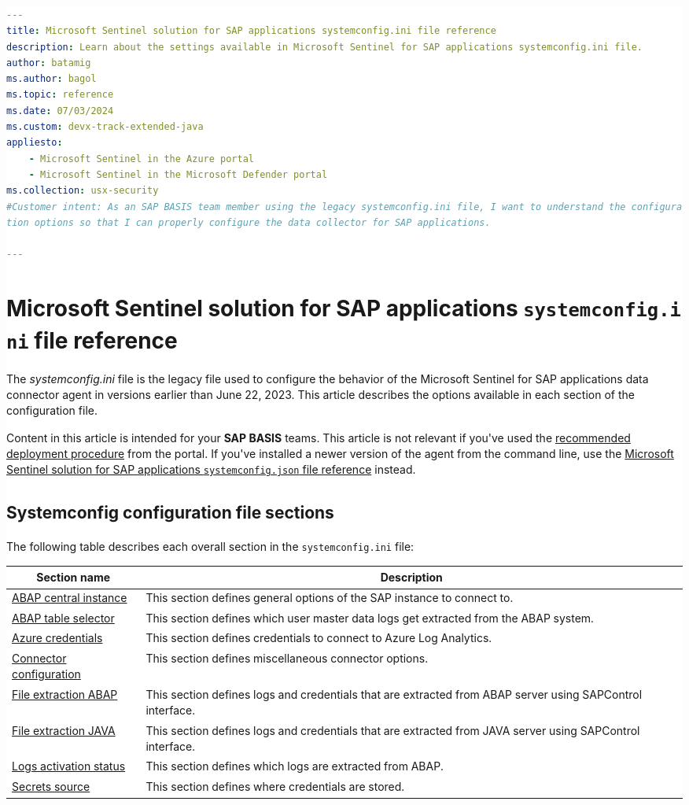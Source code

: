 ```yaml
---
title: Microsoft Sentinel solution for SAP applications systemconfig.ini file reference
description: Learn about the settings available in Microsoft Sentinel for SAP applications systemconfig.ini file.
author: batamig
ms.author: bagol
ms.topic: reference
ms.date: 07/03/2024
ms.custom: devx-track-extended-java
appliesto:
    - Microsoft Sentinel in the Azure portal
    - Microsoft Sentinel in the Microsoft Defender portal
ms.collection: usx-security
#Customer intent: As an SAP BASIS team member using the legacy systemconfig.ini file, I want to understand the configuration options so that I can properly configure the data collector for SAP applications.

---
```


# Microsoft Sentinel solution for SAP applications `systemconfig.ini` file reference

The *systemconfig.ini* file is the legacy file used to configure the behavior of the Microsoft Sentinel for SAP applications data connector agent in versions earlier than June 22, 2023. This article describes the options available in each section of the configuration file.

Content in this article is intended for your **SAP BASIS** teams. This article is not relevant if you've used the [recommended deployment procedure](deploy-data-connector-agent-container.md) from the portal. If you've installed a newer version of the agent from the command line, use the [Microsoft Sentinel solution for SAP applications `systemconfig.json` file reference](reference-systemconfig-json.md) instead.


## Systemconfig configuration file sections

The following table describes each overall section in the `systemconfig.ini` file:

| Section name | Description |
| ------------ | ----------- |
| [ABAP central instance](#abap-central-instance) | This section defines general options of the SAP instance to connect to. |
| [ABAP table selector](#abap-table-selector) | This section defines which user master data logs get extracted from the ABAP system. |
| [Azure credentials](#azure-credentials) | This section defines credentials to connect to Azure Log Analytics. |
| [Connector configuration](#connector-configuration) | This section defines miscellaneous connector options. |
| [File extraction ABAP](#file-extraction-abap) | This section defines logs and credentials that are extracted from ABAP server using SAPControl interface. |
| [File extraction JAVA](#file-extraction-java) | This section defines logs and credentials that are extracted from JAVA server using SAPControl interface. |
| [Logs activation status](#logs-activation-status) | This section defines which logs are extracted from ABAP. |
| [Secrets source](#secrets-source) | This section defines where credentials are stored. |
